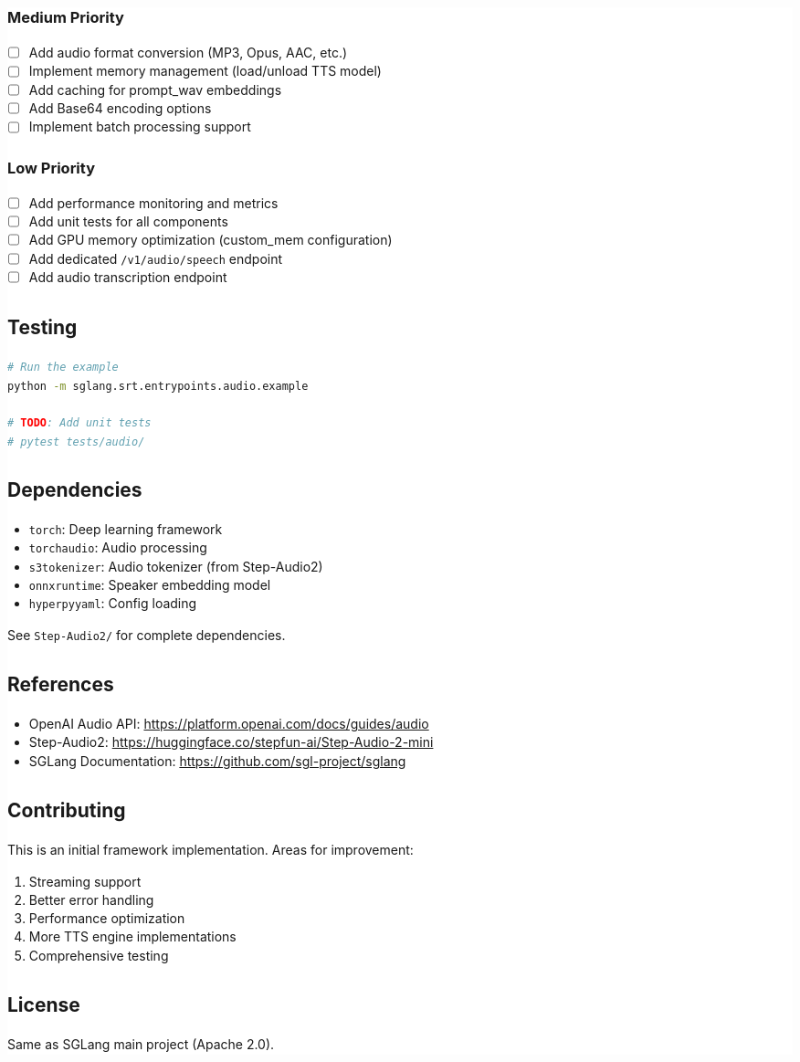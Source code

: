 ### Medium Priority
- [ ] Add audio format conversion (MP3, Opus, AAC, etc.)
- [ ] Implement memory management (load/unload TTS model)
- [ ] Add caching for prompt_wav embeddings
- [ ] Add Base64 encoding options
- [ ] Implement batch processing support

### Low Priority
- [ ] Add performance monitoring and metrics
- [ ] Add unit tests for all components
- [ ] Add GPU memory optimization (custom_mem configuration)
- [ ] Add dedicated `/v1/audio/speech` endpoint
- [ ] Add audio transcription endpoint

## Testing

```bash
# Run the example
python -m sglang.srt.entrypoints.audio.example

# TODO: Add unit tests
# pytest tests/audio/
```

## Dependencies

- `torch`: Deep learning framework
- `torchaudio`: Audio processing
- `s3tokenizer`: Audio tokenizer (from Step-Audio2)
- `onnxruntime`: Speaker embedding model
- `hyperpyyaml`: Config loading

See `Step-Audio2/` for complete dependencies.

## References

- OpenAI Audio API: https://platform.openai.com/docs/guides/audio
- Step-Audio2: https://huggingface.co/stepfun-ai/Step-Audio-2-mini
- SGLang Documentation: https://github.com/sgl-project/sglang

## Contributing

This is an initial framework implementation. Areas for improvement:
1. Streaming support
2. Better error handling
3. Performance optimization
4. More TTS engine implementations
5. Comprehensive testing

## License

Same as SGLang main project (Apache 2.0).
